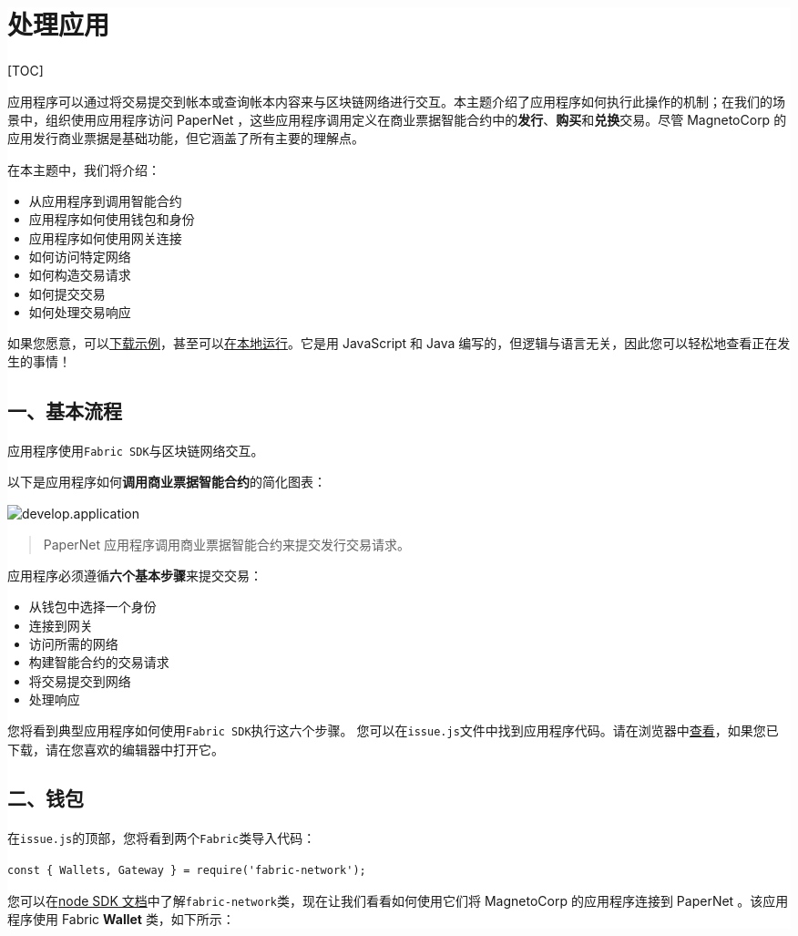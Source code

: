 # 处理应用

[TOC]

应用程序可以通过将交易提交到帐本或查询帐本内容来与区块链网络进行交互。本主题介绍了应用程序如何执行此操作的机制；在我们的场景中，组织使用应用程序访问 PaperNet ，这些应用程序调用定义在商业票据智能合约中的**发行**、**购买**和**兑换**交易。尽管 MagnetoCorp 的应用发行商业票据是基础功能，但它涵盖了所有主要的理解点。

在本主题中，我们将介绍：

-   从应用程序到调用智能合约
-   应用程序如何使用钱包和身份
-   应用程序如何使用网关连接
-   如何访问特定网络
-   如何构造交易请求
-   如何提交交易
-   如何处理交易响应

如果您愿意，可以[下载示例](https://hyperledger-fabric.readthedocs.io/zh_CN/release-2.2/install.html)，甚至可以[在本地运行](https://hyperledger-fabric.readthedocs.io/zh_CN/release-2.2/tutorial/commercial_paper.html)。它是用 JavaScript 和 Java 编写的，但逻辑与语言无关，因此您可以轻松地查看正在发生的事情！

## 一、基本流程

应用程序使用`Fabric SDK`与区块链网络交互。

 以下是应用程序如何**调用商业票据智能合约**的简化图表：

![develop.application](https://gitee.com/jxprog/PicBed/raw/master/md/2021/11/2021-11-20-222828.png) 

>   PaperNet 应用程序调用商业票据智能合约来提交发行交易请求。

应用程序必须遵循**六个基本步骤**来提交交易：

-   从钱包中选择一个身份
-   连接到网关
-   访问所需的网络
-   构建智能合约的交易请求
-   将交易提交到网络
-   处理响应

您将看到典型应用程序如何使用`Fabric SDK`执行这六个步骤。 您可以在`issue.js`文件中找到应用程序代码。请在浏览器中[查看](https://github.com/hyperledger/fabric-samples/blob/master/commercial-paper/organization/magnetocorp/application/issue.js)，如果您已下载，请在您喜欢的编辑器中打开它。 

## 二、钱包

在`issue.js`的顶部，您将看到两个`Fabric`类导入代码：

```
const { Wallets, Gateway } = require('fabric-network');
```

您可以在[node SDK 文档](https://hyperledger.github.io/fabric-sdk-node/master/module-fabric-network.html)中了解`fabric-network`类，现在让我们看看如何使用它们将 MagnetoCorp 的应用程序连接到 PaperNet 。该应用程序使用 Fabric **Wallet** 类，如下所示：
